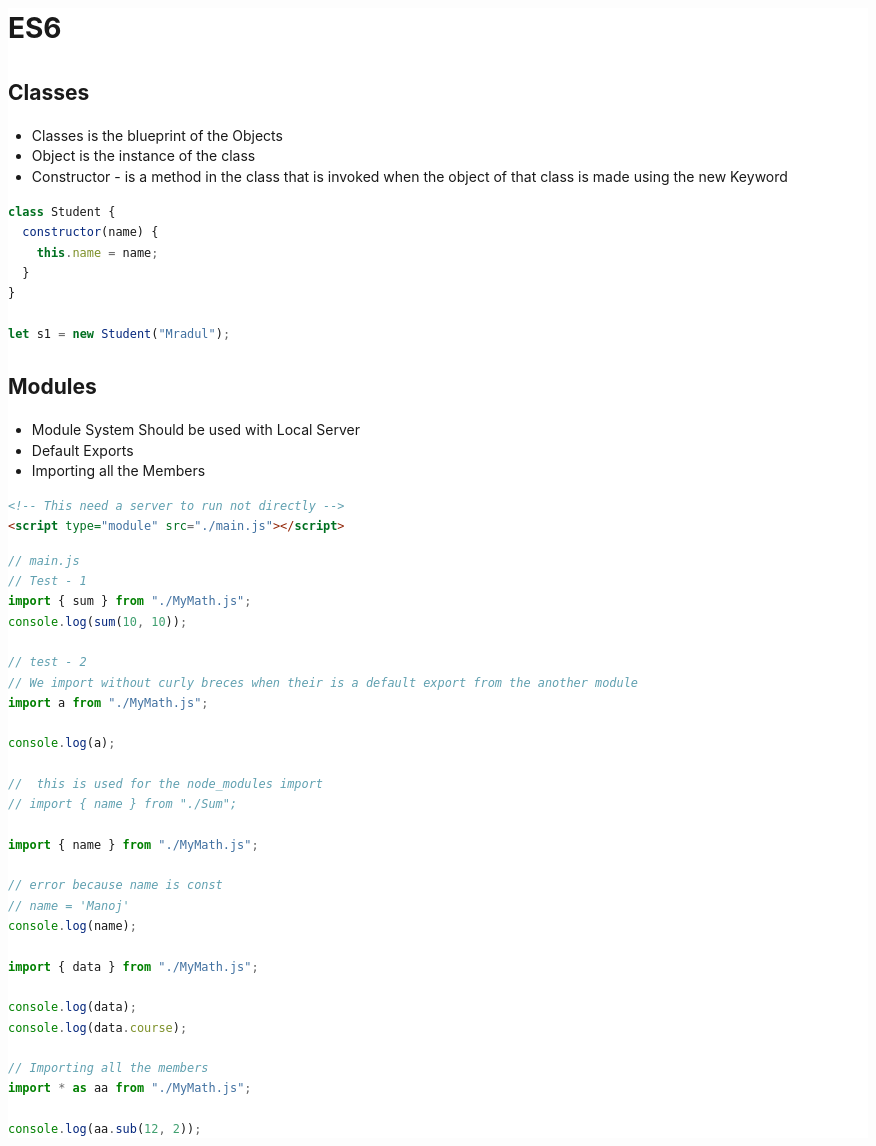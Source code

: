 # ES6

## Classes

- Classes is the blueprint of the Objects
- Object is the instance of the class
- Constructor - is a method in the class that is invoked when the object of that class is made using the new Keyword

```js
class Student {
  constructor(name) {
    this.name = name;
  }
}

let s1 = new Student("Mradul");
```



## Modules

- Module System Should be used with Local Server
- Default Exports
- Importing all the Members

```html
<!-- This need a server to run not directly -->
<script type="module" src="./main.js"></script>
```

```js
// main.js
// Test - 1
import { sum } from "./MyMath.js";
console.log(sum(10, 10));

// test - 2
// We import without curly breces when their is a default export from the another module
import a from "./MyMath.js";

console.log(a);

//  this is used for the node_modules import
// import { name } from "./Sum";

import { name } from "./MyMath.js";

// error because name is const
// name = 'Manoj'
console.log(name);

import { data } from "./MyMath.js";

console.log(data);
console.log(data.course);

// Importing all the members
import * as aa from "./MyMath.js";

console.log(aa.sub(12, 2));
```
